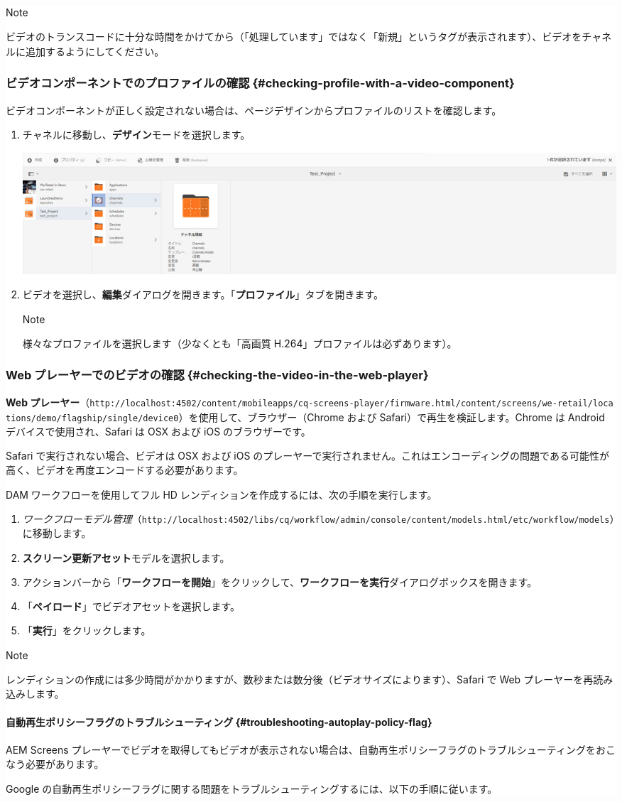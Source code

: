    >[!NOTE]
   >
   >ビデオのトランスコードに十分な時間をかけてから（「処理しています」ではなく「新規」というタグが表示されます）、ビデオをチャネルに追加するようにしてください。

### ビデオコンポーネントでのプロファイルの確認     {#checking-profile-with-a-video-component}

ビデオコンポーネントが正しく設定されない場合は、ページデザインからプロファイルのリストを確認します。

1. チャネルに移動し、**デザイン**&#x200B;モードを選択します。

   ![chlimage_1-6](assets/chlimage_1-6.png)

1. ビデオを選択し、**編集**&#x200B;ダイアログを開きます。「**プロファイル**」タブを開きます。

   >[!NOTE]
   >様々なプロファイルを選択します（少なくとも「高画質 H.264」プロファイルは必ずあります）。

### Web プレーヤーでのビデオの確認 {#checking-the-video-in-the-web-player}

**Web プレーヤー**（`http://localhost:4502/content/mobileapps/cq-screens-player/firmware.html/content/screens/we-retail/locations/demo/flagship/single/device0`）を使用して、ブラウザー（Chrome および Safari）で再生を検証します。Chrome は Android デバイスで使用され、Safari は OSX および iOS のブラウザーです。

Safari で実行されない場合、ビデオは OSX および iOS のプレーヤーで実行されません。これはエンコーディングの問題である可能性が高く、ビデオを再度エンコードする必要があります。

DAM ワークフローを使用してフル HD レンディションを作成するには、次の手順を実行します。

1. *ワークフローモデル管理*（`http://localhost:4502/libs/cq/workflow/admin/console/content/models.html/etc/workflow/models`）に移動します。
1. **スクリーン更新アセット**&#x200B;モデルを選択します。
1. アクションバーから「**ワークフローを開始**」をクリックして、**ワークフローを実行**&#x200B;ダイアログボックスを開きます。

1. 「**ペイロード**」でビデオアセットを選択します。
1. 「**実行**」をクリックします。

>[!NOTE]
>
>レンディションの作成には多少時間がかかりますが、数秒または数分後（ビデオサイズによります）、Safari で Web プレーヤーを再読み込みします。

#### 自動再生ポリシーフラグのトラブルシューティング {#troubleshooting-autoplay-policy-flag}

AEM Screens プレーヤーでビデオを取得してもビデオが表示されない場合は、自動再生ポリシーフラグのトラブルシューティングをおこなう必要があります。

Google の自動再生ポリシーフラグに関する問題をトラブルシューティングするには、以下の手順に従います。
